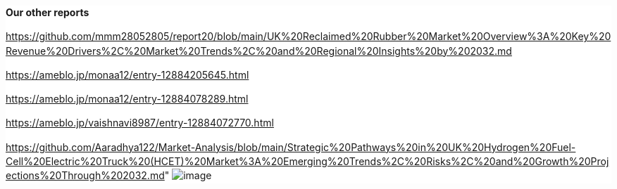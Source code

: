 <strong>Our other reports</strong>

<a href=https://github.com/mmm28052805/report20/blob/main/UK%20Reclaimed%20Rubber%20Market%20Overview%3A%20Key%20Revenue%20Drivers%2C%20Market%20Trends%2C%20and%20Regional%20Insights%20by%202032.md>https://github.com/mmm28052805/report20/blob/main/UK%20Reclaimed%20Rubber%20Market%20Overview%3A%20Key%20Revenue%20Drivers%2C%20Market%20Trends%2C%20and%20Regional%20Insights%20by%202032.md</a>

<a href=https://ameblo.jp/monaa12/entry-12884205645.html>https://ameblo.jp/monaa12/entry-12884205645.html</a>

<a href=https://ameblo.jp/monaa12/entry-12884078289.html>https://ameblo.jp/monaa12/entry-12884078289.html</a>

<a href=https://ameblo.jp/vaishnavi8987/entry-12884072770.html>https://ameblo.jp/vaishnavi8987/entry-12884072770.html</a>

<a href=https://github.com/Aaradhya122/Market-Analysis/blob/main/Strategic%20Pathways%20in%20UK%20Hydrogen%20Fuel-Cell%20Electric%20Truck%20(HCET)%20Market%3A%20Emerging%20Trends%2C%20Risks%2C%20and%20Growth%20Projections%20Through%202032.md>https://github.com/Aaradhya122/Market-Analysis/blob/main/Strategic%20Pathways%20in%20UK%20Hydrogen%20Fuel-Cell%20Electric%20Truck%20(HCET)%20Market%3A%20Emerging%20Trends%2C%20Risks%2C%20and%20Growth%20Projections%20Through%202032.md</a>"
![image](https://github.com/user-attachments/assets/178b39d9-02e9-4646-8654-421bc001b97b)
